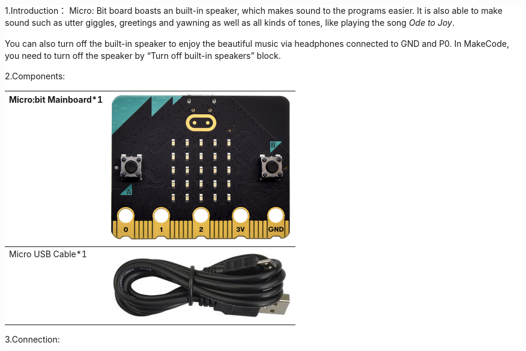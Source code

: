 1.Introduction：
Micro: Bit board boasts an built-in speaker, which makes sound to the programs easier. It is also able to make sound such as utter giggles,  greetings and yawning as well as all kinds of tones, like playing the song *Ode to Joy*.

You can also turn off the built-in speaker to enjoy the beautiful music via headphones connected to GND and P0. In MakeCode, you need to turn off the speaker by “Turn off built-in speakers” block.

2.Components:

| Micro:bit Mainboard*1 | ![img](./media/d827138a074f135b861c14a50ad3d6ea.png) |
| --------------------- | ---------------------- |
| Micro USB Cable*1     | ![img](./media/ea6bddc5a2be925abc8b955426c6279a.png) |

3.Connection: